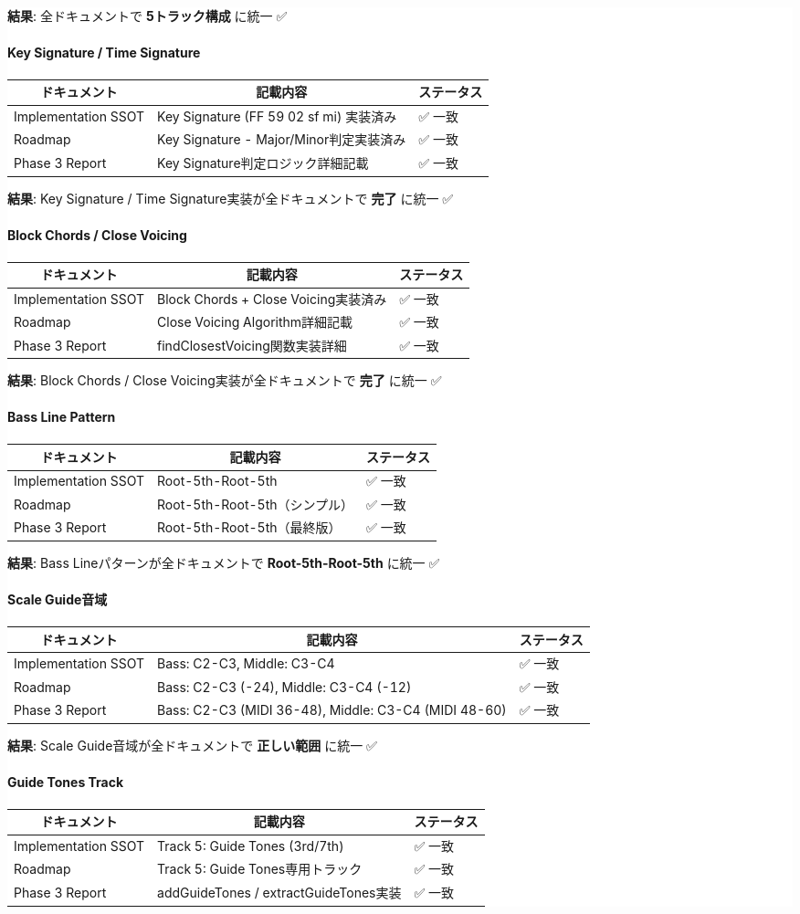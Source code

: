 **結果**: 全ドキュメントで **5トラック構成** に統一 ✅

#### Key Signature / Time Signature

| ドキュメント | 記載内容 | ステータス |
|------------|---------|-----------|
| Implementation SSOT | Key Signature (FF 59 02 sf mi) 実装済み | ✅ 一致 |
| Roadmap | Key Signature - Major/Minor判定実装済み | ✅ 一致 |
| Phase 3 Report | Key Signature判定ロジック詳細記載 | ✅ 一致 |

**結果**: Key Signature / Time Signature実装が全ドキュメントで **完了** に統一 ✅

#### Block Chords / Close Voicing

| ドキュメント | 記載内容 | ステータス |
|------------|---------|-----------|
| Implementation SSOT | Block Chords + Close Voicing実装済み | ✅ 一致 |
| Roadmap | Close Voicing Algorithm詳細記載 | ✅ 一致 |
| Phase 3 Report | findClosestVoicing関数実装詳細 | ✅ 一致 |

**結果**: Block Chords / Close Voicing実装が全ドキュメントで **完了** に統一 ✅

#### Bass Line Pattern

| ドキュメント | 記載内容 | ステータス |
|------------|---------|-----------|
| Implementation SSOT | Root-5th-Root-5th | ✅ 一致 |
| Roadmap | Root-5th-Root-5th（シンプル） | ✅ 一致 |
| Phase 3 Report | Root-5th-Root-5th（最終版） | ✅ 一致 |

**結果**: Bass Lineパターンが全ドキュメントで **Root-5th-Root-5th** に統一 ✅

#### Scale Guide音域

| ドキュメント | 記載内容 | ステータス |
|------------|---------|-----------|
| Implementation SSOT | Bass: C2-C3, Middle: C3-C4 | ✅ 一致 |
| Roadmap | Bass: C2-C3 (-24), Middle: C3-C4 (-12) | ✅ 一致 |
| Phase 3 Report | Bass: C2-C3 (MIDI 36-48), Middle: C3-C4 (MIDI 48-60) | ✅ 一致 |

**結果**: Scale Guide音域が全ドキュメントで **正しい範囲** に統一 ✅

#### Guide Tones Track

| ドキュメント | 記載内容 | ステータス |
|------------|---------|-----------|
| Implementation SSOT | Track 5: Guide Tones (3rd/7th) | ✅ 一致 |
| Roadmap | Track 5: Guide Tones専用トラック | ✅ 一致 |
| Phase 3 Report | addGuideTones / extractGuideTones実装 | ✅ 一致 |
